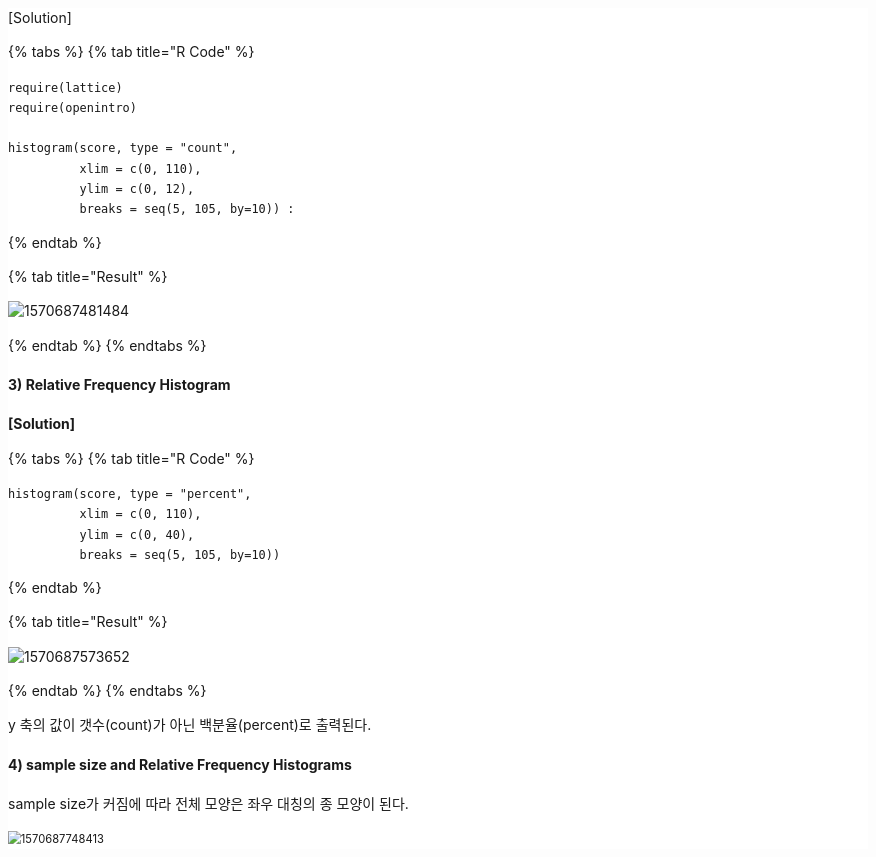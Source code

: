 

[Solution]

{% tabs %}
{% tab title="R Code" %}

```{r}
require(lattice)
require(openintro)

histogram(score, type = "count",
          xlim = c(0, 110),
          ylim = c(0, 12),
          breaks = seq(5, 105, by=10)) :
```

{% endtab %}

{% tab title="Result" %}

![1570687481484](C:/Users/Dae%20Ho%20Kim/OneDrive%20-%20%EB%AA%A9%EC%9B%90%EB%8C%80%ED%95%99%EA%B5%90/Kim_DaeHo(insoo_notebook)/Lectures/Statistics/images/1570686636268.png)

{% endtab %}
{% endtabs %}

#### 3) Relative Frequency Histogram

**[Solution]**

{% tabs %}
{% tab title="R Code" %}

```{r}
histogram(score, type = "percent",
          xlim = c(0, 110),
          ylim = c(0, 40),
          breaks = seq(5, 105, by=10))
```

{% endtab %}

{% tab title="Result" %}

![1570687573652](C:/Users/Dae%20Ho%20Kim/OneDrive%20-%20%EB%AA%A9%EC%9B%90%EB%8C%80%ED%95%99%EA%B5%90/Kim_DaeHo(insoo_notebook)/Lectures/Statistics/images/1570687573652.png)

{% endtab %}
{% endtabs %}

y 축의 값이 갯수(count)가 아닌 백분율(percent)로 출력된다.



#### 4) sample size and Relative Frequency Histograms

sample size가 커짐에 따라 전체 모양은 좌우 대칭의 종 모양이 된다.

<img src="C:/Users/Dae%20Ho%20Kim/OneDrive%20-%20%EB%AA%A9%EC%9B%90%EB%8C%80%ED%95%99%EA%B5%90/Kim_DaeHo(insoo_notebook)/Lectures/Statistics/images/1570687748413.png" alt="1570687748413" style="zoom:80%;" />

